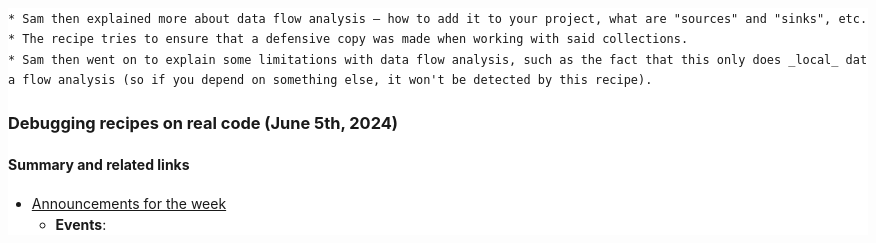     * Sam then explained more about data flow analysis – how to add it to your project, what are "sources" and "sinks", etc.
    * The recipe tries to ensure that a defensive copy was made when working with said collections.
    * Sam then went on to explain some limitations with data flow analysis, such as the fact that this only does _local_ data flow analysis (so if you depend on something else, it won't be detected by this recipe).

### Debugging recipes on real code (June 5th, 2024)

<ReactPlayer className="reactPlayer" url='https://www.youtube.com/watch?v=lNLo6i7SVGI' controls="true" />


#### Summary and related links

* [Announcements for the week](https://youtu.be/lNLo6i7SVGI?t=28)
  * **Events**:
